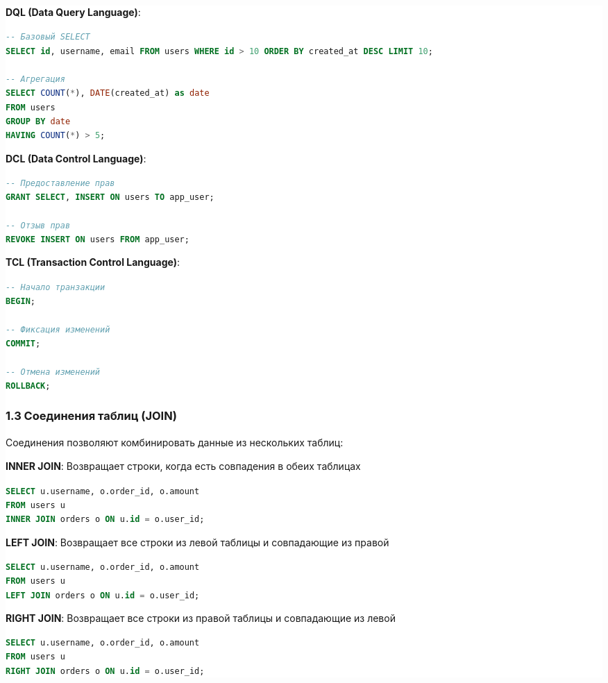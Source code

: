 **DQL (Data Query Language)**:
```sql
-- Базовый SELECT
SELECT id, username, email FROM users WHERE id > 10 ORDER BY created_at DESC LIMIT 10;

-- Агрегация
SELECT COUNT(*), DATE(created_at) as date 
FROM users 
GROUP BY date 
HAVING COUNT(*) > 5;
```

**DCL (Data Control Language)**:
```sql
-- Предоставление прав
GRANT SELECT, INSERT ON users TO app_user;

-- Отзыв прав
REVOKE INSERT ON users FROM app_user;
```

**TCL (Transaction Control Language)**:
```sql
-- Начало транзакции
BEGIN;

-- Фиксация изменений
COMMIT;

-- Отмена изменений
ROLLBACK;
```

### 1.3 Соединения таблиц (JOIN)

Соединения позволяют комбинировать данные из нескольких таблиц:

**INNER JOIN**: Возвращает строки, когда есть совпадения в обеих таблицах
```sql
SELECT u.username, o.order_id, o.amount
FROM users u
INNER JOIN orders o ON u.id = o.user_id;
```

**LEFT JOIN**: Возвращает все строки из левой таблицы и совпадающие из правой
```sql
SELECT u.username, o.order_id, o.amount
FROM users u
LEFT JOIN orders o ON u.id = o.user_id;
```

**RIGHT JOIN**: Возвращает все строки из правой таблицы и совпадающие из левой
```sql
SELECT u.username, o.order_id, o.amount
FROM users u
RIGHT JOIN orders o ON u.id = o.user_id;
```
